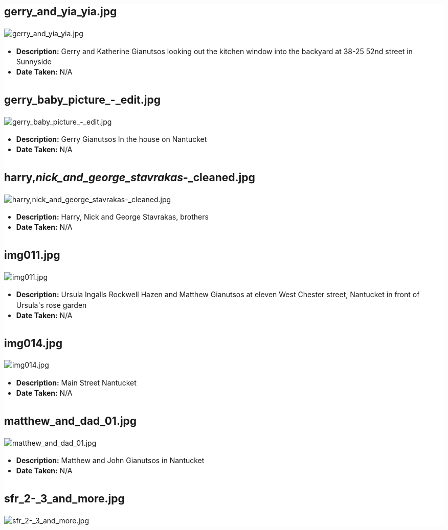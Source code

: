 

## gerry_and_yia_yia.jpg
![gerry_and_yia_yia.jpg](gerry_and_yia_yia.jpg)

- **Description:** Gerry and Katherine Gianutsos looking out the kitchen window into the backyard at 38-25 52nd street in Sunnyside
- **Date Taken:** N/A



## gerry_baby_picture_-_edit.jpg
![gerry_baby_picture_-_edit.jpg](gerry_baby_picture_-_edit.jpg)

- **Description:** Gerry Gianutsos In the house on Nantucket
- **Date Taken:** N/A



## harry,_nick_and_george_stavrakas_-_cleaned.jpg
![harry,_nick_and_george_stavrakas_-_cleaned.jpg](harry,_nick_and_george_stavrakas_-_cleaned.jpg)

- **Description:** Harry, Nick and George Stavrakas, brothers
- **Date Taken:** N/A



## img011.jpg
![img011.jpg](img011.jpg)

- **Description:** Ursula Ingalls Rockwell Hazen and Matthew Gianutsos at eleven West Chester street, Nantucket in front of Ursula's rose garden
- **Date Taken:** N/A



## img014.jpg
![img014.jpg](img014.jpg)

- **Description:** Main Street Nantucket
- **Date Taken:** N/A



## matthew_and_dad_01.jpg
![matthew_and_dad_01.jpg](matthew_and_dad_01.jpg)

- **Description:** Matthew and John Gianutsos in Nantucket
- **Date Taken:** N/A



## sfr_2-_3_and_more.jpg
![sfr_2-_3_and_more.jpg](sfr_2-_3_and_more.jpg)
